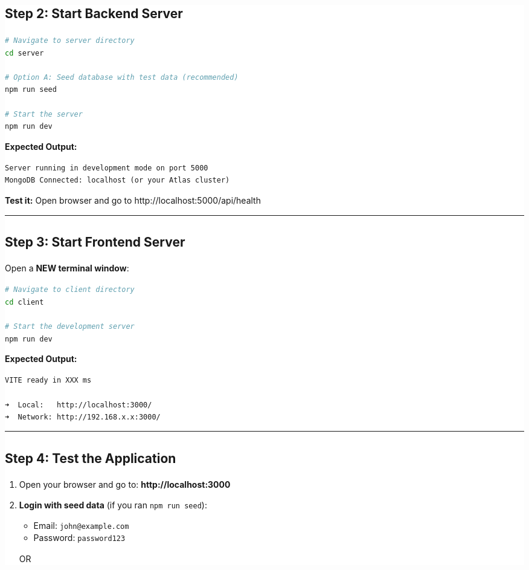 ## Step 2: Start Backend Server

```bash
# Navigate to server directory
cd server

# Option A: Seed database with test data (recommended)
npm run seed

# Start the server
npm run dev
```

**Expected Output:**
```
Server running in development mode on port 5000
MongoDB Connected: localhost (or your Atlas cluster)
```

**Test it:** Open browser and go to http://localhost:5000/api/health

---

## Step 3: Start Frontend Server

Open a **NEW terminal window**:

```bash
# Navigate to client directory
cd client

# Start the development server
npm run dev
```

**Expected Output:**
```
VITE ready in XXX ms

➜  Local:   http://localhost:3000/
➜  Network: http://192.168.x.x:3000/
```

---

## Step 4: Test the Application

1. Open your browser and go to: **http://localhost:3000**

2. **Login with seed data** (if you ran `npm run seed`):
   - Email: `john@example.com`
   - Password: `password123`

   OR
